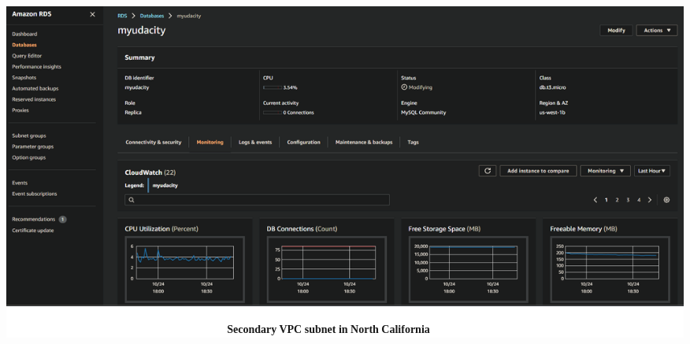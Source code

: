  <img width="100%" src="./fig/03-monitoring_replication.png">
<p style='text-align: center; margin-right: 3em; font-family: Serif;'><b> Secondary VPC subnet in North California </b></p>
